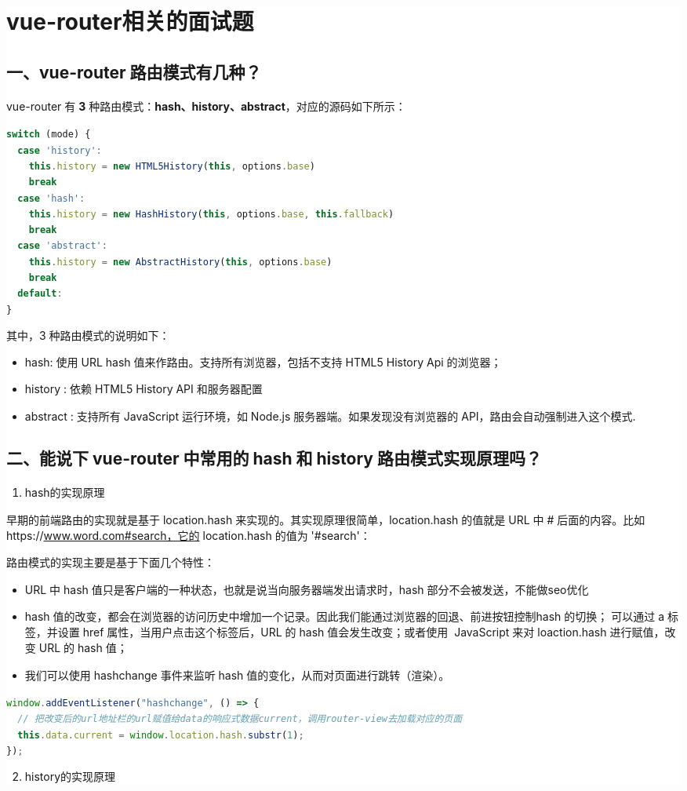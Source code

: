 # vue-router相关的面试题


## 一、vue-router 路由模式有几种？

vue-router 有 **3** 种路由模式：**hash、history、abstract**，对应的源码如下所示：

```js
switch (mode) {
  case 'history':
	this.history = new HTML5History(this, options.base)
	break
  case 'hash':
	this.history = new HashHistory(this, options.base, this.fallback)
	break
  case 'abstract':
	this.history = new AbstractHistory(this, options.base)
	break
  default:
}
```

其中，3 种路由模式的说明如下：

+ hash:  使用 URL hash 值来作路由。支持所有浏览器，包括不支持 HTML5 History Api 的浏览器；

+ history :  依赖 HTML5 History API 和服务器配置

+ abstract :  支持所有 JavaScript 运行环境，如 Node.js 服务器端。如果发现没有浏览器的 API，路由会自动强制进入这个模式.

## 二、能说下 vue-router 中常用的 hash 和 history 路由模式实现原理吗？

1. hash的实现原理

早期的前端路由的实现就是基于 location.hash 来实现的。其实现原理很简单，location.hash 的值就是 URL 中 # 后面的内容。比如https://www.word.com#search，它的 location.hash 的值为 '#search'：

路由模式的实现主要是基于下面几个特性：

+ URL 中 hash 值只是客户端的一种状态，也就是说当向服务器端发出请求时，hash 部分不会被发送，不能做seo优化
  
+ hash 值的改变，都会在浏览器的访问历史中增加一个记录。因此我们能通过浏览器的回退、前进按钮控制hash 的切换；
可以通过 a 标签，并设置 href 属性，当用户点击这个标签后，URL 的 hash 值会发生改变；或者使用  JavaScript 来对 loaction.hash 进行赋值，改变 URL 的 hash 值；

+ 我们可以使用 hashchange 事件来监听 hash 值的变化，从而对页面进行跳转（渲染）。
  
```js
window.addEventListener("hashchange", () => {
  // 把改变后的url地址栏的url赋值给data的响应式数据current，调用router-view去加载对应的页面
  this.data.current = window.location.hash.substr(1);
});
```

2. history的实现原理
